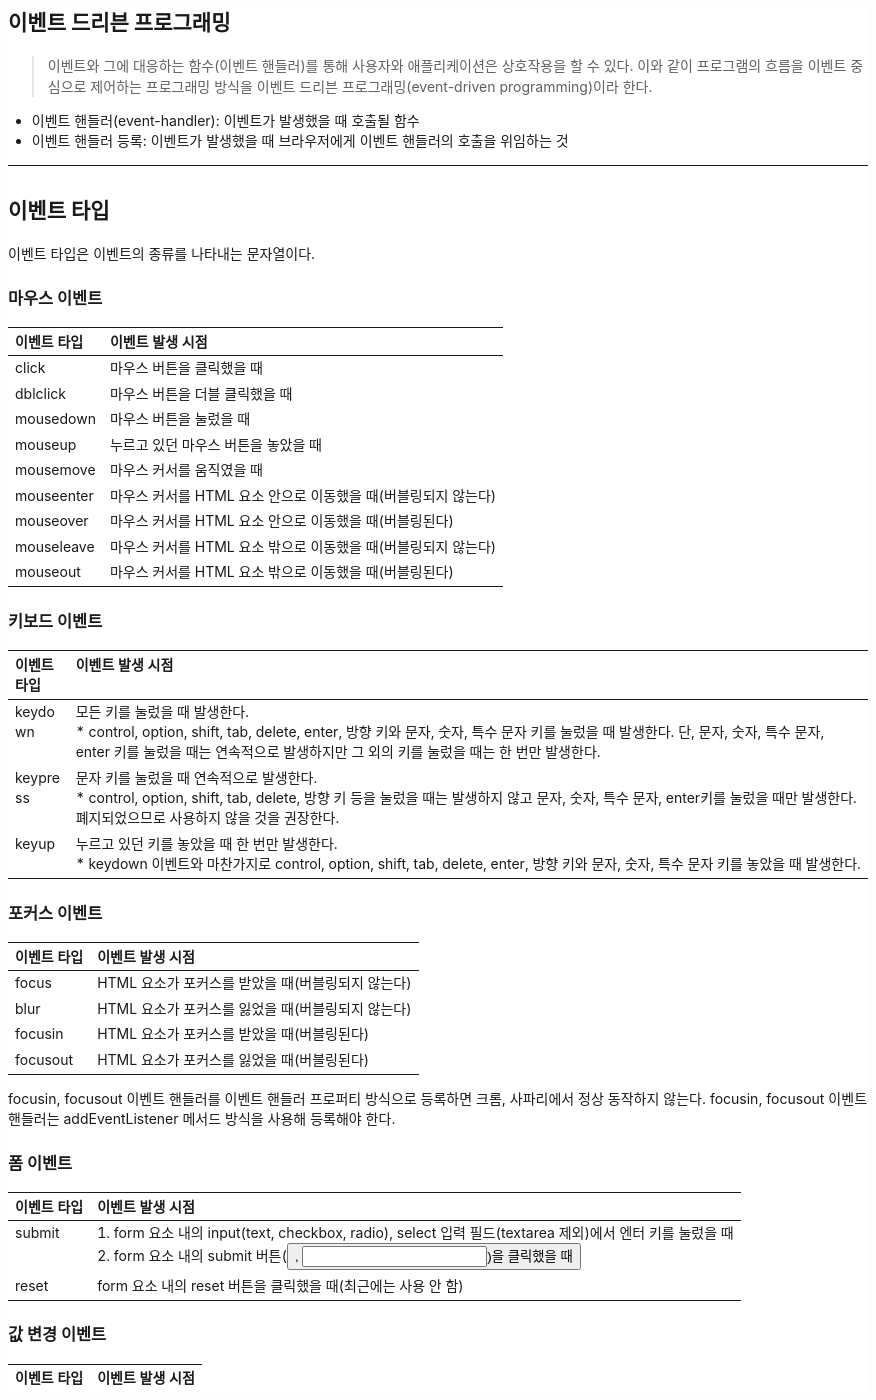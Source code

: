 ## 이벤트 드리븐 프로그래밍<br>  
> 이벤트와 그에 대응하는 함수(이벤트 핸들러)를 통해 사용자와 애플리케이션은 상호작용을 할 수 있다. 이와 같이 프로그램의 흐름을 이벤트 중심으로 제어하는 프로그래밍 방식을 이벤트 드리븐 프로그래밍(event-driven programming)이라 한다.  
  
* 이벤트 핸들러(event-handler): 이벤트가 발생했을 때 호출될 함수  
* 이벤트 핸들러 등록: 이벤트가 발생했을 때 브라우저에게 이벤트 핸들러의 호출을 위임하는 것  
  
---  
## 이벤트 타입<br>  
이벤트 타입은 이벤트의 종류를 나타내는 문자열이다.  
### 마우스 이벤트<br>  
|이벤트 타입|이벤트 발생 시점|  
|:---|:---|
|click|마우스 버튼을 클릭했을 때|  
|dblclick|마우스 버튼을 더블 클릭했을 때|  
|mousedown|마우스 버튼을 눌렀을 때|  
|mouseup|누르고 있던 마우스 버튼을 놓았을 때|  
|mousemove|마우스 커서를 움직였을 때|  
|mouseenter|마우스 커서를 HTML 요소 안으로 이동했을 때(버블링되지 않는다)|  
|mouseover|마우스 커서를 HTML 요소 안으로 이동했을 때(버블링된다)|  
|mouseleave|마우스 커서를 HTML 요소 밖으로 이동했을 때(버블링되지 않는다)|  
|mouseout|마우스 커서를 HTML 요소 밖으로 이동했을 때(버블링된다)|  
### 키보드 이벤트<br>  
|이벤트 타입|이벤트 발생 시점|  
|:---|:---|
|keydown|모든 키를 눌렀을 때 발생한다.<br>* control, option, shift, tab, delete, enter, 방향 키와 문자, 숫자, 특수 문자 키를 눌렀을 때 발생한다. 단, 문자, 숫자, 특수 문자, enter 키를 눌렀을 때는 연속적으로 발생하지만 그 외의 키를 눌렀을 때는 한 번만 발생한다.|  
|keypress|문자 키를 눌렀을 때 연속적으로 발생한다.<br>* control, option, shift, tab, delete, 방향 키 등을 눌렀을 때는 발생하지 않고 문자, 숫자, 특수 문자, enter키를 눌렀을 때만 발생한다. 폐지되었으므로 사용하지 않을 것을 권장한다.|  
|keyup|누르고 있던 키를 놓았을 때 한 번만 발생한다.<br>* keydown 이벤트와 마찬가지로 control, option, shift, tab, delete, enter, 방향 키와 문자, 숫자, 특수 문자 키를 놓았을 때 발생한다.|  
### 포커스 이벤트<br>  
|이벤트 타입|이벤트 발생 시점|  
|:---|:---|
|focus|HTML 요소가 포커스를 받았을 때(버블링되지 않는다)|  
|blur|HTML 요소가 포커스를 잃었을 때(버블링되지 않는다)|  
|focusin|HTML 요소가 포커스를 받았을 때(버블링된다)|  
|focusout|HTML 요소가 포커스를 잃었을 때(버블링된다)|  
  
focusin, focusout 이벤트 핸들러를 이벤트 핸들러 프로퍼티 방식으로 등록하면 크롬, 사파리에서 정상 동작하지 않는다. focusin, focusout 이벤트 핸들러는 addEventListener 메서드 방식을 사용해 등록해야 한다.  
### 폼 이벤트<br>  
|이벤트 타입|이벤트 발생 시점|  
|:---|:---|
|submit|1. form 요소 내의 input(text, checkbox, radio), select 입력 필드(textarea 제외)에서 엔터 키를 눌렀을 때<br>2. form 요소 내의 submit 버튼(<button>, <input type=”submit”>)을 클릭했을 때 |  
|reset|form 요소 내의 reset 버튼을 클릭했을 때(최근에는 사용 안 함)|  
### 값 변경 이벤트<br>  
|이벤트 타입|이벤트 발생 시점|  
|:---|:---|